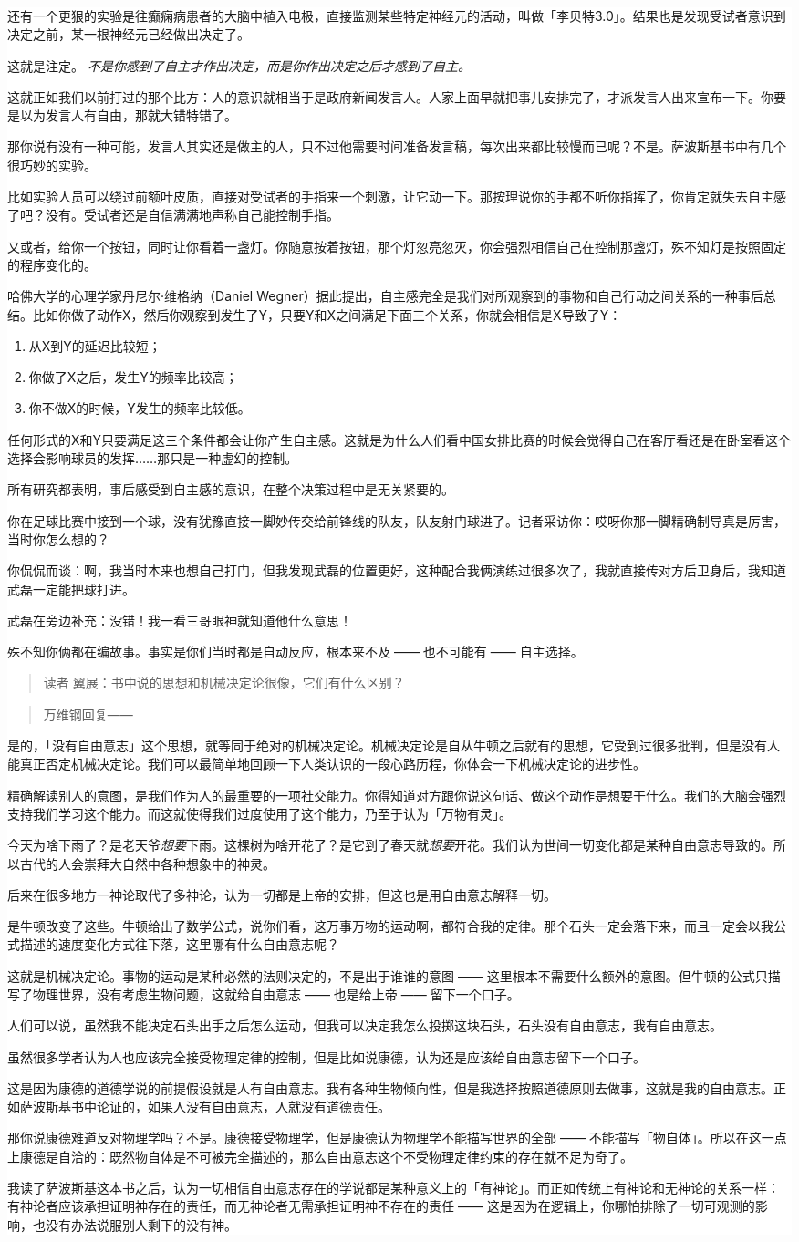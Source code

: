 还有一个更狠的实验是往癫痫病患者的大脑中植入电极，直接监测某些特定神经元的活动，叫做「李贝特3.0」。结果也是发现受试者意识到决定之前，某一根神经元已经做出决定了。

这就是注定。 *不是你感到了自主才作出决定，而是你作出决定之后才感到了自主。*

这就正如我们以前打过的那个比方：人的意识就相当于是政府新闻发言人。人家上面早就把事儿安排完了，才派发言人出来宣布一下。你要是以为发言人有自由，那就大错特错了。

那你说有没有一种可能，发言人其实还是做主的人，只不过他需要时间准备发言稿，每次出来都比较慢而已呢？不是。萨波斯基书中有几个很巧妙的实验。

比如实验人员可以绕过前额叶皮质，直接对受试者的手指来一个刺激，让它动一下。那按理说你的手都不听你指挥了，你肯定就失去自主感了吧？没有。受试者还是自信满满地声称自己能控制手指。

又或者，给你一个按钮，同时让你看着一盏灯。你随意按着按钮，那个灯忽亮忽灭，你会强烈相信自己在控制那盏灯，殊不知灯是按照固定的程序变化的。

哈佛大学的心理学家丹尼尔·维格纳（Daniel Wegner）据此提出，自主感完全是我们对所观察到的事物和自己行动之间关系的一种事后总结。比如你做了动作X，然后你观察到发生了Y，只要Y和X之间满足下面三个关系，你就会相信是X导致了Y：

1. 从X到Y的延迟比较短；

2. 你做了X之后，发生Y的频率比较高；

3. 你不做X的时候，Y发生的频率比较低。

任何形式的X和Y只要满足这三个条件都会让你产生自主感。这就是为什么人们看中国女排比赛的时候会觉得自己在客厅看还是在卧室看这个选择会影响球员的发挥……那只是一种虚幻的控制。

所有研究都表明，事后感受到自主感的意识，在整个决策过程中是无关紧要的。

你在足球比赛中接到一个球，没有犹豫直接一脚妙传交给前锋线的队友，队友射门球进了。记者采访你：哎呀你那一脚精确制导真是厉害，当时你怎么想的？

你侃侃而谈：啊，我当时本来也想自己打门，但我发现武磊的位置更好，这种配合我俩演练过很多次了，我就直接传对方后卫身后，我知道武磊一定能把球打进。

武磊在旁边补充：没错！我一看三哥眼神就知道他什么意思！

殊不知你俩都在编故事。事实是你们当时都是自动反应，根本来不及 —— 也不可能有 —— 自主选择。

> 读者 翼展：书中说的思想和机械决定论很像，它们有什么区别？

> 万维钢回复—— 

是的，「没有自由意志」这个思想，就等同于绝对的机械决定论。机械决定论是自从牛顿之后就有的思想，它受到过很多批判，但是没有人能真正否定机械决定论。我们可以最简单地回顾一下人类认识的一段心路历程，你体会一下机械决定论的进步性。

精确解读别人的意图，是我们作为人的最重要的一项社交能力。你得知道对方跟你说这句话、做这个动作是想要干什么。我们的大脑会强烈支持我们学习这个能力。而这就使得我们过度使用了这个能力，乃至于认为「万物有灵」。

今天为啥下雨了？是老天爷*想要*下雨。这棵树为啥开花了？是它到了春天就*想要*开花。我们认为世间一切变化都是某种自由意志导致的。所以古代的人会崇拜大自然中各种想象中的神灵。

后来在很多地方一神论取代了多神论，认为一切都是上帝的安排，但这也是用自由意志解释一切。

是牛顿改变了这些。牛顿给出了数学公式，说你们看，这万事万物的运动啊，都符合我的定律。那个石头一定会落下来，而且一定会以我公式描述的速度变化方式往下落，这里哪有什么自由意志呢？

这就是机械决定论。事物的运动是某种必然的法则决定的，不是出于谁谁的意图 —— 这里根本不需要什么额外的意图。但牛顿的公式只描写了物理世界，没有考虑生物问题，这就给自由意志 —— 也是给上帝 —— 留下一个口子。

人们可以说，虽然我不能决定石头出手之后怎么运动，但我可以决定我怎么投掷这块石头，石头没有自由意志，我有自由意志。

虽然很多学者认为人也应该完全接受物理定律的控制，但是比如说康德，认为还是应该给自由意志留下一个口子。

这是因为康德的道德学说的前提假设就是人有自由意志。我有各种生物倾向性，但是我选择按照道德原则去做事，这就是我的自由意志。正如萨波斯基书中论证的，如果人没有自由意志，人就没有道德责任。

那你说康德难道反对物理学吗？不是。康德接受物理学，但是康德认为物理学不能描写世界的全部 —— 不能描写「物自体」。所以在这一点上康德是自洽的：既然物自体是不可被完全描述的，那么自由意志这个不受物理定律约束的存在就不足为奇了。

我读了萨波斯基这本书之后，认为一切相信自由意志存在的学说都是某种意义上的「有神论」。而正如传统上有神论和无神论的关系一样：有神论者应该承担证明神存在的责任，而无神论者无需承担证明神不存在的责任 —— 这是因为在逻辑上，你哪怕排除了一切可观测的影响，也没有办法说服别人剩下的没有神。
